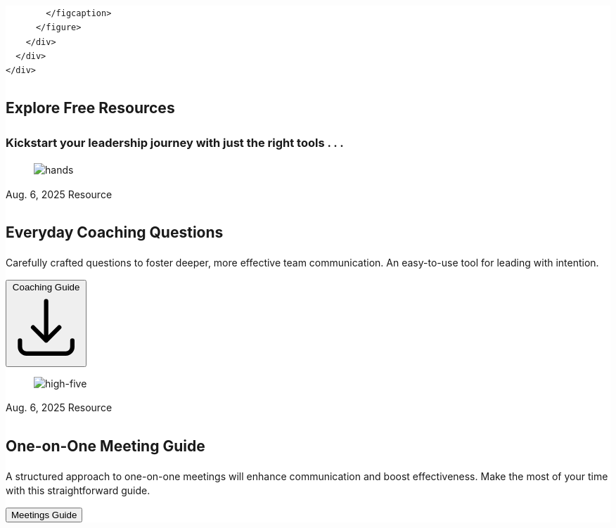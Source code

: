             </figcaption>
          </figure>
        </div>
      </div>
    </div>
  </div>
</section>

<section class="container-full p-6 sm:py-12 sm:px-22 mx-auto bg-base-300">
  <h2 class="text-4xl mb-1">Explore Free Resources</h2>
  <h3 class="text-2xl text-neutral/55 italic">Kickstart your leadership journey with just the right tools . . .</h3>
  <div class="grid grid-cols lg:grid-cols-3 gap-8 pt-12">
    <article class="card pb-4 bg-base-100 rounded-2xl shadow-lg ring-1 ring-gray-900/5 max-w-100 mx-auto">
      <figure>
        <img 
          src="assets/coaching.jpg"
          alt="hands"
          class="rounded-t-2xl" />
      </figure>
      <div class="card-body mt-3">
        <div class="flex flex-col-reverse items-start gap-2 lg:flex-row lg:items-end justify-between">
          <span>Aug. 6, 2025</span>
          <span class="px-3 py-1 badge badge-secondary badge-outline">Resource</span>
        </div>
        <h2 class="card-title text-lg md:text-xl xl:text-2xl text-secondary">Everyday Coaching Questions</h2>
        <p class="text-lg">
          Carefully crafted questions to foster deeper, more effective team communication. An easy-to-use tool for leading with intention.
        </p>
        <div class="card-actions justify-center mt-5">
          <button class="btn btn-secondary btn-lg btn-wide">Coaching Guide 
            <svg xmlns="http://www.w3.org/2000/svg" fill="none" viewBox="0 0 24 24" stroke-width="1.5" stroke="currentColor" class="size-6">
              <path stroke-linecap="round" stroke-linejoin="round" d="M3 16.5v2.25A2.25 2.25 0 0 0 5.25 21h13.5A2.25 2.25 0 0 0 21 18.75V16.5M16.5 12 12 16.5m0 0L7.5 12m4.5 4.5V3" />
            </svg>
          </button>
        </div>
      </div>
    </article>
    <article class="card pb-4 bg-base-100 rounded-2xl shadow-lg ring-1 ring-gray-900/5 max-w-100 mx-auto">
      <figure>
        <img 
          src="assets/meeting.jpeg"
          alt="high-five"
          class="rounded-t-2xl" />
      </figure>
      <div class="card-body mt-3">
        <div class="flex flex-col-reverse items-start gap-2 lg:flex-row lg:items-end justify-between">
          <span>Aug. 6, 2025</span>
          <span class="px-3 py-1 badge badge-secondary badge-outline">Resource</span>
        </div>
        <h2 class="card-title text-lg md:text-xl xl:text-2xl text-secondary">One-on-One Meeting Guide</h2>
        <p class="text-lg">
           A structured approach to one-on-one meetings will enhance communication and boost effectiveness. Make the most of your time with this straightforward guide.
        </p>
        <div class="card-actions justify-center mt-5">
          <button class="btn btn-secondary btn-lg btn-wide">Meetings Guide